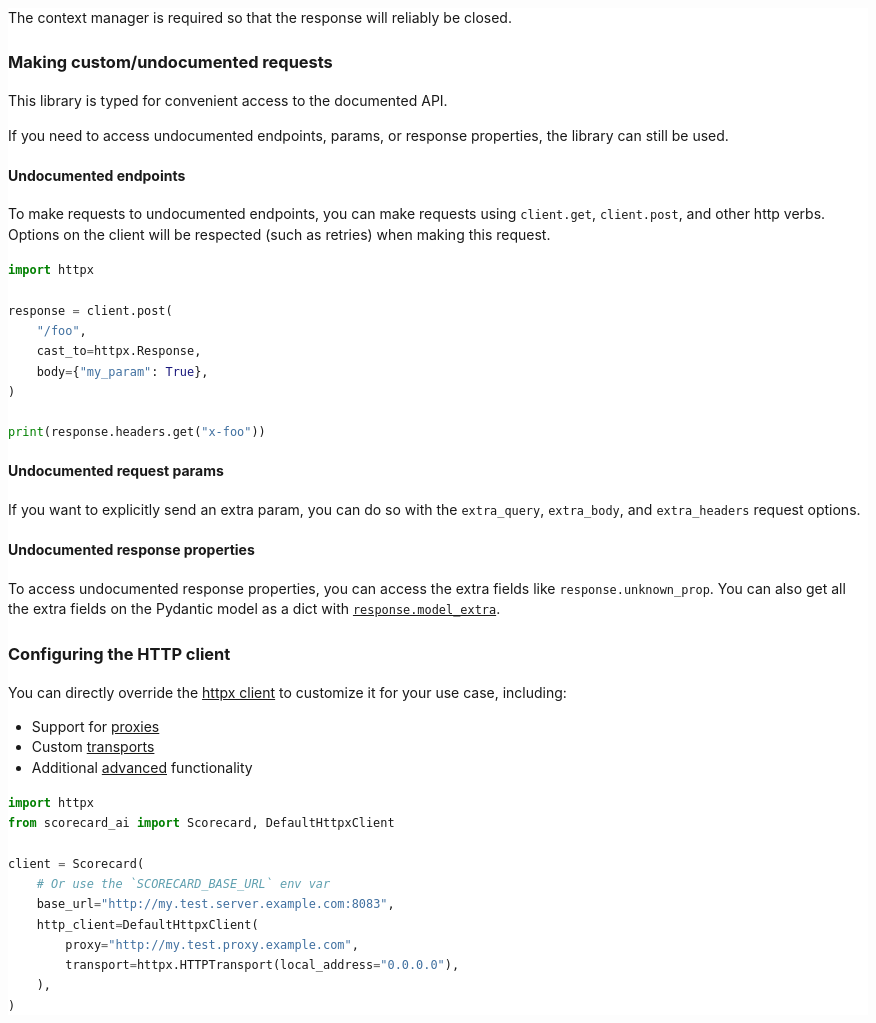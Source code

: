 The context manager is required so that the response will reliably be closed.

### Making custom/undocumented requests

This library is typed for convenient access to the documented API.

If you need to access undocumented endpoints, params, or response properties, the library can still be used.

#### Undocumented endpoints

To make requests to undocumented endpoints, you can make requests using `client.get`, `client.post`, and other
http verbs. Options on the client will be respected (such as retries) when making this request.

```py
import httpx

response = client.post(
    "/foo",
    cast_to=httpx.Response,
    body={"my_param": True},
)

print(response.headers.get("x-foo"))
```

#### Undocumented request params

If you want to explicitly send an extra param, you can do so with the `extra_query`, `extra_body`, and `extra_headers` request
options.

#### Undocumented response properties

To access undocumented response properties, you can access the extra fields like `response.unknown_prop`. You
can also get all the extra fields on the Pydantic model as a dict with
[`response.model_extra`](https://docs.pydantic.dev/latest/api/base_model/#pydantic.BaseModel.model_extra).

### Configuring the HTTP client

You can directly override the [httpx client](https://www.python-httpx.org/api/#client) to customize it for your use case, including:

- Support for [proxies](https://www.python-httpx.org/advanced/proxies/)
- Custom [transports](https://www.python-httpx.org/advanced/transports/)
- Additional [advanced](https://www.python-httpx.org/advanced/clients/) functionality

```python
import httpx
from scorecard_ai import Scorecard, DefaultHttpxClient

client = Scorecard(
    # Or use the `SCORECARD_BASE_URL` env var
    base_url="http://my.test.server.example.com:8083",
    http_client=DefaultHttpxClient(
        proxy="http://my.test.proxy.example.com",
        transport=httpx.HTTPTransport(local_address="0.0.0.0"),
    ),
)
```
